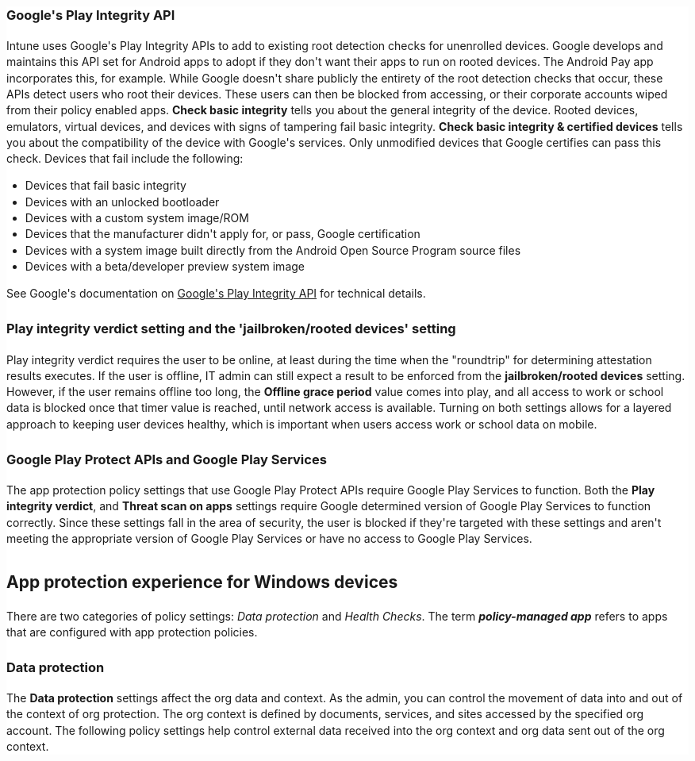 ### Google's Play Integrity API

Intune uses Google's Play Integrity APIs to add to existing root detection checks for unenrolled devices. Google develops and maintains this API set for Android apps to adopt if they don't want their apps to run on rooted devices. The Android Pay app incorporates this, for example. While Google doesn't share publicly the entirety of the root detection checks that occur, these APIs detect users who root their devices. These users can then be blocked from accessing, or their corporate accounts wiped from their policy enabled apps. **Check basic integrity** tells you about the general integrity of the device. Rooted devices, emulators, virtual devices, and devices with signs of tampering fail basic integrity. **Check basic integrity & certified devices** tells you about the compatibility of the device with Google's services. Only unmodified devices that Google certifies can pass this check. Devices that fail include the following:

- Devices that fail basic integrity
- Devices with an unlocked bootloader
- Devices with a custom system image/ROM
- Devices that the manufacturer didn't apply for, or pass, Google certification
- Devices with a system image built directly from the Android Open Source Program source files
- Devices with a beta/developer preview system image

See Google's documentation on [Google's Play Integrity API](https://developer.android.com/google/play/integrity) for technical details.

### Play integrity verdict setting and the 'jailbroken/rooted devices' setting

Play integrity verdict requires the user to be online, at least during the time when the "roundtrip" for determining attestation results executes. If the user is offline, IT admin can still expect a result to be enforced from the **jailbroken/rooted devices** setting. However, if the user remains offline too long, the **Offline grace period** value comes into play, and all access to work or school data is blocked once that timer value is reached, until network access is available. Turning on both settings allows for a layered approach to keeping user devices healthy, which is important when users access work or school data on mobile.

### Google Play Protect APIs and Google Play Services

The app protection policy settings that use Google Play Protect APIs require Google Play Services to function. Both the **Play integrity verdict**, and **Threat scan on apps** settings require Google determined version of Google Play Services to function correctly. Since these settings fall in the area of security, the user is blocked if they're targeted with these settings and aren't meeting the appropriate version of Google Play Services or have no access to Google Play Services.

## App protection experience for Windows devices

There are two categories of policy settings: *Data protection* and *Health Checks*. The term ***policy-managed app*** refers to apps that are configured with app protection policies.

### Data protection

The **Data protection** settings affect the org data and context. As the admin, you can control the movement of data into and out of the context of org protection. The org context is defined by documents, services, and sites accessed by the specified org account. The following policy settings help control external data received into the org context and org data sent out of the org context.
